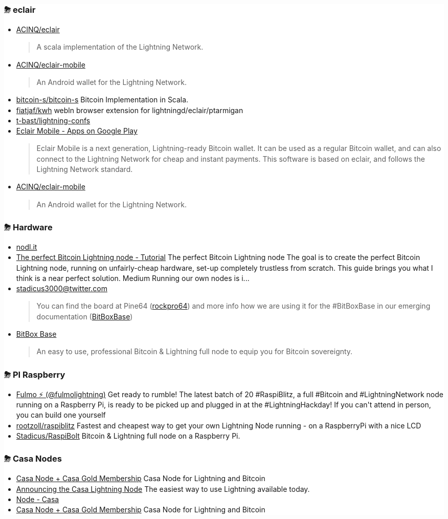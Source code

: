 ### ⛈ eclair

* [ACINQ/eclair](https://github.com/ACINQ/eclair)
  > A scala implementation of the Lightning Network. 
* [ACINQ/eclair-mobile](https://github.com/ACINQ/eclair-mobile)
  > An Android wallet for the Lightning Network. 
* [bitcoin-s/bitcoin-s](https://github.com/bitcoin-s/bitcoin-s)
Bitcoin Implementation in Scala. 
* [fiatjaf/kwh](https://github.com/fiatjaf/kwh)
webln browser extension for lightningd/eclair/ptarmigan 
* [t-bast/lightning-confs](https://github.com/t-bast/lightning-confs)
* [Eclair Mobile - Apps on Google Play](https://play.google.com/store/apps/details?id=fr.acinq.eclair.wallet.mainnet2)
  > Eclair Mobile is a next generation, Lightning-ready Bitcoin wallet. It can be used as a regular Bitcoin wallet, and can also connect to the Lightning Network for cheap and instant payments. This software is based on eclair, and follows the Lightning Network standard.
* [ACINQ/eclair-mobile](https://github.com/ACINQ/eclair-mobile)
  > An Android wallet for the Lightning Network. 

### ⛈ Hardware

* [nodl.it](https://www.nodl.it/)
* [The perfect Bitcoin Lightning️ node - Tutorial](https://thebitcoin.pub/t/the-perfect-bitcoin-lightning-node-tutorial/33437)
The perfect Bitcoin Lightning️ node The goal is to create the perfect Bitcoin Lightning node, running on unfairly-cheap hardware, set-up completely trustless from scratch. This guide brings you what I think is a near perfect solution. Medium Running our own nodes is i...
* [stadicus3000@twitter.com](https://twitter.com/stadicus3000/status/1143087328681967616?s=12)
  > You can find the board at Pine64 ([rockpro64](https://www.pine64.org/rockpro64/)) and more info how we are using it for the #BitBoxBase in our emerging documentation ([BitBoxBase](https://base.shiftcrypto.ch))
* [BitBox Base](https://shiftcrypto.ch/base/)
  > An easy to use, professional Bitcoin & Lightning full node to equip you for Bitcoin sovereignty.

### ⛈ PI Raspberry

* [Fulmo ⚡ (@fulmolightning)](https://twitter.com/fulmolightning/status/1035183579196743680)
Get ready to rumble! The latest batch of 20 #RaspiBlitz, a full #Bitcoin and #LightningNetwork node running on a Raspberry Pi, is ready to be picked up and plugged in at the #LightningHackday! If you can't attend in person, you can build one yourself
* [rootzoll/raspiblitz](https://github.com/rootzoll/raspiblitz)
Fastest and cheapest way to get your own Lightning Node running - on a RaspberryPi with a nice LCD
* [Stadicus/RaspiBolt](https://github.com/Stadicus/guides/blob/master/raspibolt/README.md)
Bitcoin & Lightning full node on a Raspberry Pi. 

### ⛈ Casa Nodes

* [Casa Node + Casa Gold Membership](https://store.casa/lightning-node/)
Casa Node for Lightning and Bitcoin
* [Announcing the Casa Lightning Node](https://medium.com/casa/announcing-the-casa-lightning-node-596df7a7427)
The easiest way to use Lightning available today.
* [Node - Casa](https://keys.casa/lightning-bitcoin-node/)
* [Casa Node + Casa Gold Membership](https://store.casa/lightning-node/)
Casa Node for Lightning and Bitcoin
